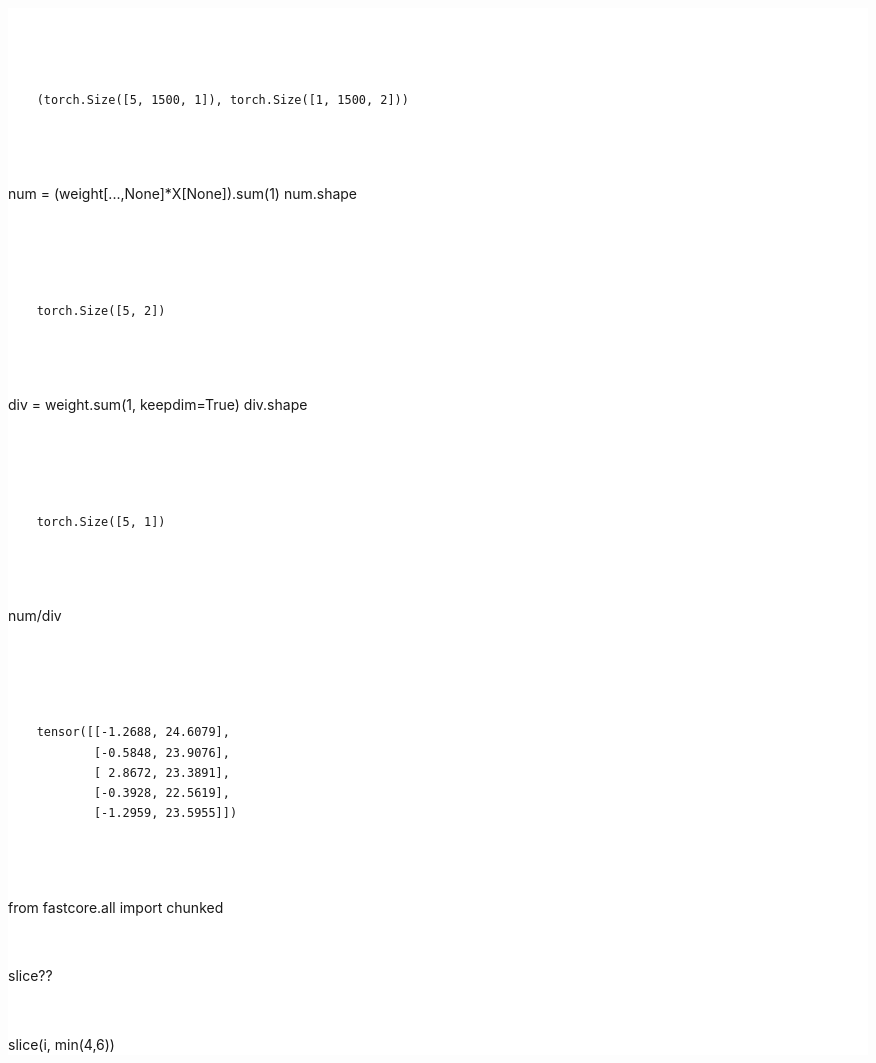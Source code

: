 ```




    (torch.Size([5, 1500, 1]), torch.Size([1, 1500, 2]))




```
num = (weight[...,None]*X[None]).sum(1)
num.shape
```




    torch.Size([5, 2])




```
div = weight.sum(1, keepdim=True)
div.shape
```




    torch.Size([5, 1])




```
num/div
```




    tensor([[-1.2688, 24.6079],
            [-0.5848, 23.9076],
            [ 2.8672, 23.3891],
            [-0.3928, 22.5619],
            [-1.2959, 23.5955]])




```
from fastcore.all import chunked
```


```
slice??
```


```
slice(i, min(4,6))
```

```